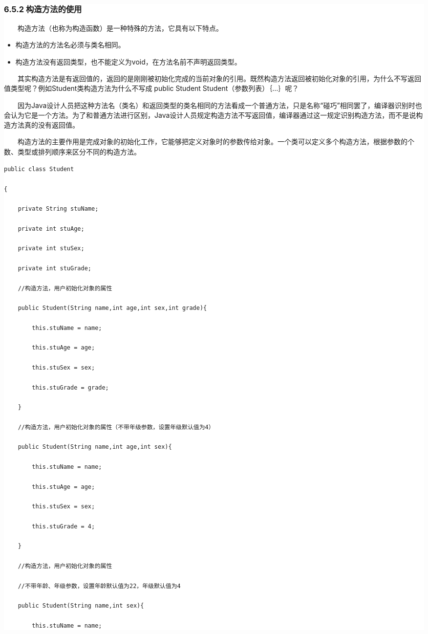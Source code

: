 
### 6.5.2  构造方法的使用  

&emsp;&emsp;构造方法（也称为构造函数）是一种特殊的方法，它具有以下特点。

- 构造方法的方法名必须与类名相同。

- 构造方法没有返回类型，也不能定义为void，在方法名前不声明返回类型。

&emsp;&emsp;其实构造方法是有返回值的，返回的是刚刚被初始化完成的当前对象的引用。既然构造方法返回被初始化对象的引用，为什么不写返回值类型呢？例如Student类构造方法为什么不写成 public Student Student（参数列表）｛…｝呢？

&emsp;&emsp;因为Java设计人员把这种方法名（类名）和返回类型的类名相同的方法看成一个普通方法，只是名称“碰巧”相同罢了，编译器识别时也会认为它是一个方法。为了和普通方法进行区别，Java设计人员规定构造方法不写返回值，编译器通过这一规定识别构造方法，而不是说构造方法真的没有返回值。

&emsp;&emsp;构造方法的主要作用是完成对象的初始化工作，它能够把定义对象时的参数传给对象。一个类可以定义多个构造方法，根据参数的个数、类型或排列顺序来区分不同的构造方法。


```
public class Student 

{

    private String stuName;       

    private int stuAge;            

    private int stuSex;           

    private int stuGrade;         

    //构造方法，用户初始化对象的属性

    public Student(String name,int age,int sex,int grade){

        this.stuName = name;

        this.stuAge = age;

        this.stuSex = sex;         

        this.stuGrade = grade;

    }

    //构造方法，用户初始化对象的属性（不带年级参数，设置年级默认值为4）

    public Student(String name,int age,int sex){

        this.stuName = name;

        this.stuAge = age;

        this.stuSex = sex;

        this.stuGrade = 4;

    }       

    //构造方法，用户初始化对象的属性

    //不带年龄、年级参数，设置年龄默认值为22，年级默认值为4

    public Student(String name,int sex){

        this.stuName = name;

```